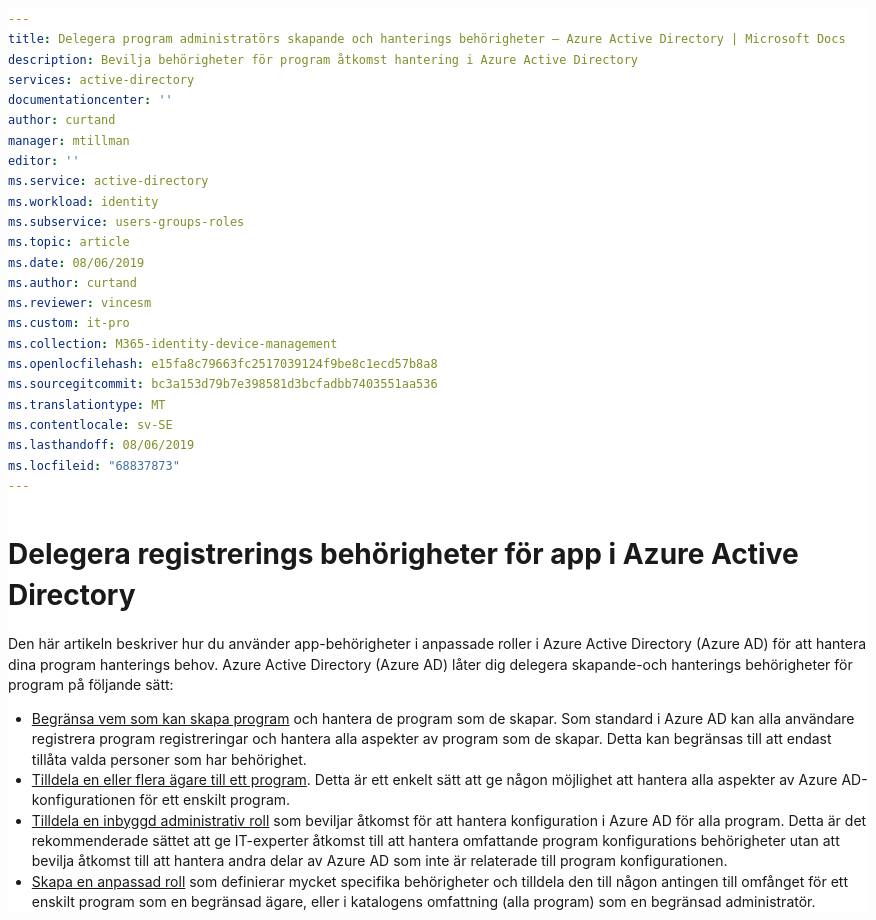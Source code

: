 ```yaml
---
title: Delegera program administratörs skapande och hanterings behörigheter – Azure Active Directory | Microsoft Docs
description: Bevilja behörigheter för program åtkomst hantering i Azure Active Directory
services: active-directory
documentationcenter: ''
author: curtand
manager: mtillman
editor: ''
ms.service: active-directory
ms.workload: identity
ms.subservice: users-groups-roles
ms.topic: article
ms.date: 08/06/2019
ms.author: curtand
ms.reviewer: vincesm
ms.custom: it-pro
ms.collection: M365-identity-device-management
ms.openlocfilehash: e15fa8c79663fc2517039124f9be8c1ecd57b8a8
ms.sourcegitcommit: bc3a153d79b7e398581d3bcfadbb7403551aa536
ms.translationtype: MT
ms.contentlocale: sv-SE
ms.lasthandoff: 08/06/2019
ms.locfileid: "68837873"
---
```

# <a name="delegate-app-registration-permissions-in-azure-active-directory"></a>Delegera registrerings behörigheter för app i Azure Active Directory

Den här artikeln beskriver hur du använder app-behörigheter i anpassade roller i Azure Active Directory (Azure AD) för att hantera dina program hanterings behov. Azure Active Directory (Azure AD) låter dig delegera skapande-och hanterings behörigheter för program på följande sätt:

- [Begränsa vem som kan skapa program](#restrict-who-can-create-applications) och hantera de program som de skapar. Som standard i Azure AD kan alla användare registrera program registreringar och hantera alla aspekter av program som de skapar. Detta kan begränsas till att endast tillåta valda personer som har behörighet.
- [Tilldela en eller flera ägare till ett program](#assign-application-owners). Detta är ett enkelt sätt att ge någon möjlighet att hantera alla aspekter av Azure AD-konfigurationen för ett enskilt program.
- [Tilldela en inbyggd administrativ roll](#assign-built-in-application-admin-roles) som beviljar åtkomst för att hantera konfiguration i Azure AD för alla program. Detta är det rekommenderade sättet att ge IT-experter åtkomst till att hantera omfattande program konfigurations behörigheter utan att bevilja åtkomst till att hantera andra delar av Azure AD som inte är relaterade till program konfigurationen.
- [Skapa en anpassad roll](#create-and-assign-a-custom-role-preview) som definierar mycket specifika behörigheter och tilldela den till någon antingen till omfånget för ett enskilt program som en begränsad ägare, eller i katalogens omfattning (alla program) som en begränsad administratör.
